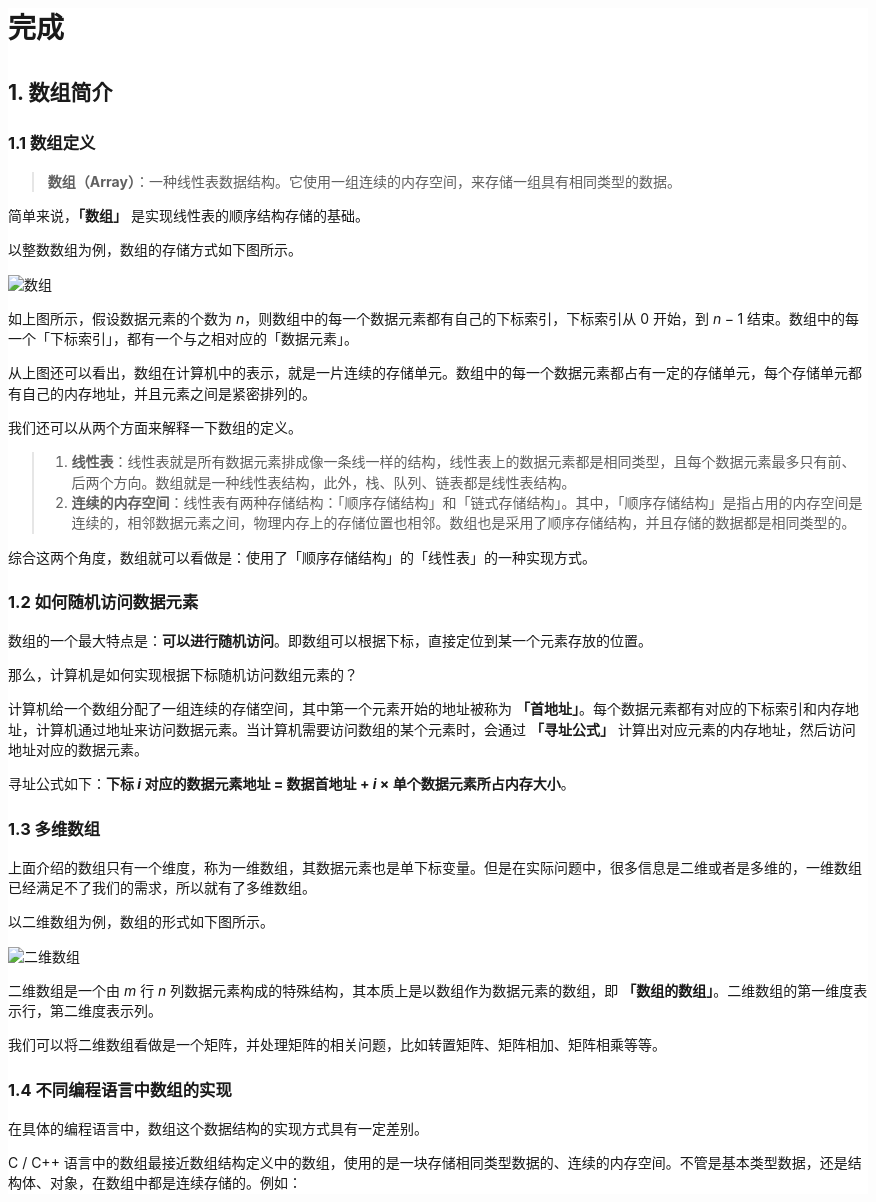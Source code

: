 # 完成
## 1. 数组简介

### 1.1 数组定义

> **数组（Array）**：一种线性表数据结构。它使用一组连续的内存空间，来存储一组具有相同类型的数据。

简单来说，**「数组」** 是实现线性表的顺序结构存储的基础。

以整数数组为例，数组的存储方式如下图所示。

![数组](https://qcdn.itcharge.cn/images/20210913163542.png)

如上图所示，假设数据元素的个数为 $n$，则数组中的每一个数据元素都有自己的下标索引，下标索引从 $0$ 开始，到 $n - 1$ 结束。数组中的每一个「下标索引」，都有一个与之相对应的「数据元素」。

从上图还可以看出，数组在计算机中的表示，就是一片连续的存储单元。数组中的每一个数据元素都占有一定的存储单元，每个存储单元都有自己的内存地址，并且元素之间是紧密排列的。

我们还可以从两个方面来解释一下数组的定义。

> 1. **线性表**：线性表就是所有数据元素排成像一条线一样的结构，线性表上的数据元素都是相同类型，且每个数据元素最多只有前、后两个方向。数组就是一种线性表结构，此外，栈、队列、链表都是线性表结构。
> 2. **连续的内存空间**：线性表有两种存储结构：「顺序存储结构」和「链式存储结构」。其中，「顺序存储结构」是指占用的内存空间是连续的，相邻数据元素之间，物理内存上的存储位置也相邻。数组也是采用了顺序存储结构，并且存储的数据都是相同类型的。

综合这两个角度，数组就可以看做是：使用了「顺序存储结构」的「线性表」的一种实现方式。

### 1.2 如何随机访问数据元素

数组的一个最大特点是：**可以进行随机访问**。即数组可以根据下标，直接定位到某一个元素存放的位置。

那么，计算机是如何实现根据下标随机访问数组元素的？

计算机给一个数组分配了一组连续的存储空间，其中第一个元素开始的地址被称为 **「首地址」**。每个数据元素都有对应的下标索引和内存地址，计算机通过地址来访问数据元素。当计算机需要访问数组的某个元素时，会通过 **「寻址公式」** 计算出对应元素的内存地址，然后访问地址对应的数据元素。

寻址公式如下：**下标 $i$ 对应的数据元素地址 = 数据首地址 + $i$ × 单个数据元素所占内存大小**。

### 1.3 多维数组

上面介绍的数组只有一个维度，称为一维数组，其数据元素也是单下标变量。但是在实际问题中，很多信息是二维或者是多维的，一维数组已经满足不了我们的需求，所以就有了多维数组。

以二维数组为例，数组的形式如下图所示。

![二维数组](https://qcdn.itcharge.cn/images/20210916222435.png)

二维数组是一个由 $m$ 行 $n$ 列数据元素构成的特殊结构，其本质上是以数组作为数据元素的数组，即 **「数组的数组」**。二维数组的第一维度表示行，第二维度表示列。

我们可以将二维数组看做是一个矩阵，并处理矩阵的相关问题，比如转置矩阵、矩阵相加、矩阵相乘等等。

### 1.4 不同编程语言中数组的实现

在具体的编程语言中，数组这个数据结构的实现方式具有一定差别。

C / C++ 语言中的数组最接近数组结构定义中的数组，使用的是一块存储相同类型数据的、连续的内存空间。不管是基本类型数据，还是结构体、对象，在数组中都是连续存储的。例如：
